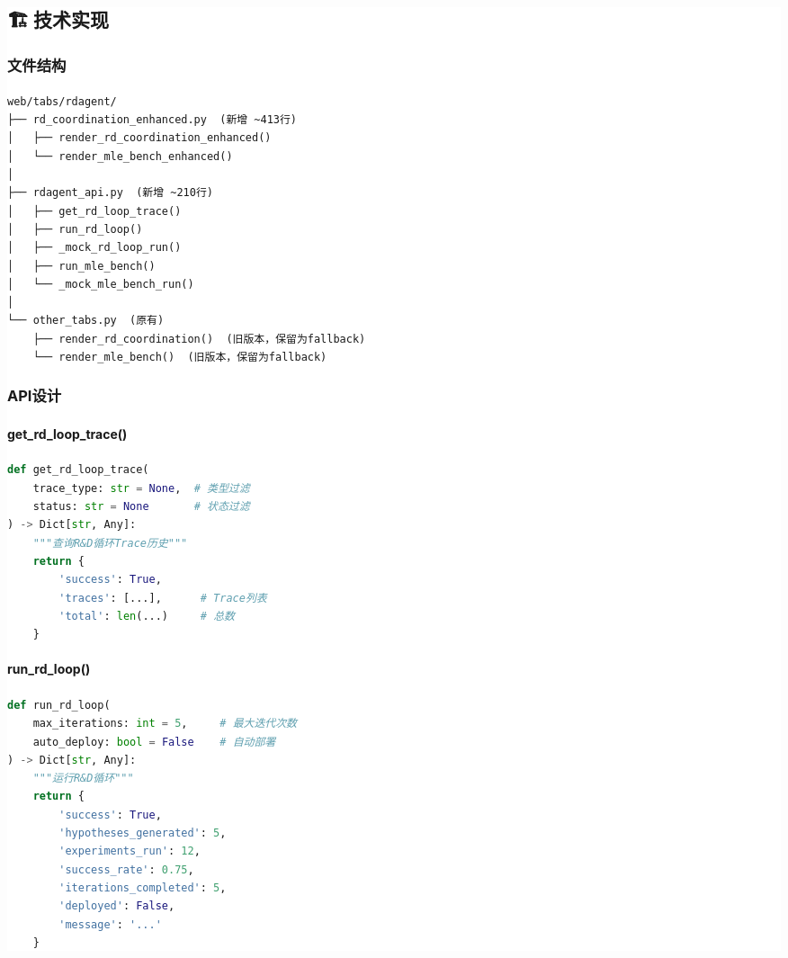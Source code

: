 
## 🏗️ 技术实现

### 文件结构

```
web/tabs/rdagent/
├── rd_coordination_enhanced.py  (新增 ~413行)
│   ├── render_rd_coordination_enhanced()
│   └── render_mle_bench_enhanced()
│
├── rdagent_api.py  (新增 ~210行)
│   ├── get_rd_loop_trace()
│   ├── run_rd_loop()
│   ├── _mock_rd_loop_run()
│   ├── run_mle_bench()
│   └── _mock_mle_bench_run()
│
└── other_tabs.py  (原有)
    ├── render_rd_coordination()  (旧版本，保留为fallback)
    └── render_mle_bench()  (旧版本，保留为fallback)
```

### API设计

#### get_rd_loop_trace()

```python
def get_rd_loop_trace(
    trace_type: str = None,  # 类型过滤
    status: str = None       # 状态过滤
) -> Dict[str, Any]:
    """查询R&D循环Trace历史"""
    return {
        'success': True,
        'traces': [...],      # Trace列表
        'total': len(...)     # 总数
    }
```

#### run_rd_loop()

```python
def run_rd_loop(
    max_iterations: int = 5,     # 最大迭代次数
    auto_deploy: bool = False    # 自动部署
) -> Dict[str, Any]:
    """运行R&D循环"""
    return {
        'success': True,
        'hypotheses_generated': 5,
        'experiments_run': 12,
        'success_rate': 0.75,
        'iterations_completed': 5,
        'deployed': False,
        'message': '...'
    }
```
